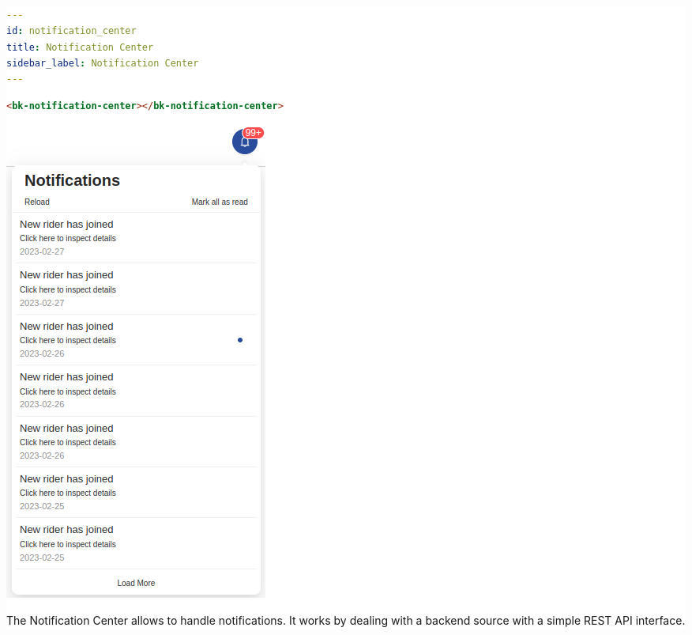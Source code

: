 ```yaml
---
id: notification_center
title: Notification Center
sidebar_label: Notification Center
---
```







[anchor]: https://developer.mozilla.org/en-US/docs/Web/HTML/Element/a
[replace]: https://developer.mozilla.org/en-US/docs/Web/API/Location/replace
[pushState]: https://developer.mozilla.org/en-US/docs/Web/API/History/pushState
[history]: https://developer.mozilla.org/en-US/docs/Web/API/History

[localized-text]: ../40_core_concepts.md#localization-and-i18n

[bk-state-adapter]: ./500_state_adapter.md

[add-filter]: ../70_events.md#add-filter



```html
<bk-notification-center></bk-notification-center>
```

![notification-center](img/bk-notification-center.png)

The Notification Center allows to handle notifications. It works by dealing with a backend source with a simple REST API interface.
